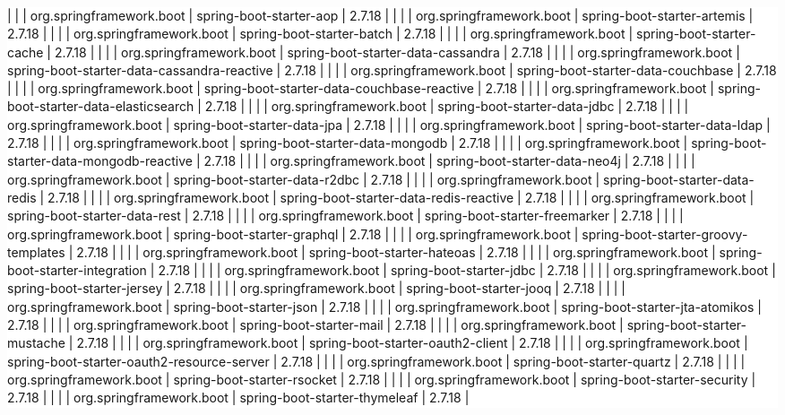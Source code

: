 |                |          | org.springframework.boot        | spring-boot-starter-aop                     | 2.7.18         |
|                |          | org.springframework.boot        | spring-boot-starter-artemis                 | 2.7.18         |
|                |          | org.springframework.boot        | spring-boot-starter-batch                   | 2.7.18         |
|                |          | org.springframework.boot        | spring-boot-starter-cache                   | 2.7.18         |
|                |          | org.springframework.boot        | spring-boot-starter-data-cassandra          | 2.7.18         |
|                |          | org.springframework.boot        | spring-boot-starter-data-cassandra-reactive | 2.7.18         |
|                |          | org.springframework.boot        | spring-boot-starter-data-couchbase          | 2.7.18         |
|                |          | org.springframework.boot        | spring-boot-starter-data-couchbase-reactive | 2.7.18         |
|                |          | org.springframework.boot        | spring-boot-starter-data-elasticsearch      | 2.7.18         |
|                |          | org.springframework.boot        | spring-boot-starter-data-jdbc               | 2.7.18         |
|                |          | org.springframework.boot        | spring-boot-starter-data-jpa                | 2.7.18         |
|                |          | org.springframework.boot        | spring-boot-starter-data-ldap               | 2.7.18         |
|                |          | org.springframework.boot        | spring-boot-starter-data-mongodb            | 2.7.18         |
|                |          | org.springframework.boot        | spring-boot-starter-data-mongodb-reactive   | 2.7.18         |
|                |          | org.springframework.boot        | spring-boot-starter-data-neo4j              | 2.7.18         |
|                |          | org.springframework.boot        | spring-boot-starter-data-r2dbc              | 2.7.18         |
|                |          | org.springframework.boot        | spring-boot-starter-data-redis              | 2.7.18         |
|                |          | org.springframework.boot        | spring-boot-starter-data-redis-reactive     | 2.7.18         |
|                |          | org.springframework.boot        | spring-boot-starter-data-rest               | 2.7.18         |
|                |          | org.springframework.boot        | spring-boot-starter-freemarker              | 2.7.18         |
|                |          | org.springframework.boot        | spring-boot-starter-graphql                 | 2.7.18         |
|                |          | org.springframework.boot        | spring-boot-starter-groovy-templates        | 2.7.18         |
|                |          | org.springframework.boot        | spring-boot-starter-hateoas                 | 2.7.18         |
|                |          | org.springframework.boot        | spring-boot-starter-integration             | 2.7.18         |
|                |          | org.springframework.boot        | spring-boot-starter-jdbc                    | 2.7.18         |
|                |          | org.springframework.boot        | spring-boot-starter-jersey                  | 2.7.18         |
|                |          | org.springframework.boot        | spring-boot-starter-jooq                    | 2.7.18         |
|                |          | org.springframework.boot        | spring-boot-starter-json                    | 2.7.18         |
|                |          | org.springframework.boot        | spring-boot-starter-jta-atomikos            | 2.7.18         |
|                |          | org.springframework.boot        | spring-boot-starter-mail                    | 2.7.18         |
|                |          | org.springframework.boot        | spring-boot-starter-mustache                | 2.7.18         |
|                |          | org.springframework.boot        | spring-boot-starter-oauth2-client           | 2.7.18         |
|                |          | org.springframework.boot        | spring-boot-starter-oauth2-resource-server  | 2.7.18         |
|                |          | org.springframework.boot        | spring-boot-starter-quartz                  | 2.7.18         |
|                |          | org.springframework.boot        | spring-boot-starter-rsocket                 | 2.7.18         |
|                |          | org.springframework.boot        | spring-boot-starter-security                | 2.7.18         |
|                |          | org.springframework.boot        | spring-boot-starter-thymeleaf               | 2.7.18         |